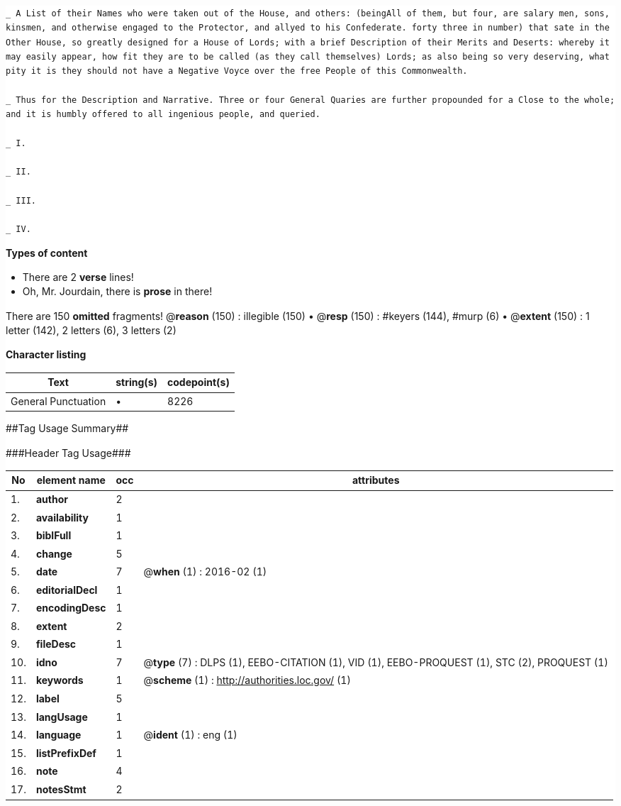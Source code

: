     _ A List of their Names who were taken out of the House, and others: (beingAll of them, but four, are salary men, sons, kinsmen, and otherwise engaged to the Protector, and allyed to his Confederate. forty three in number) that sate in the Other House, so greatly designed for a House of Lords; with a brief Description of their Merits and Deserts: whereby it may easily appear, how fit they are to be called (as they call themselves) Lords; as also being so very deserving, what pity it is they should not have a Negative Voyce over the free People of this Commonwealth.

    _ Thus for the Description and Narrative. Three or four General Quaries are further propounded for a Close to the whole; and it is humbly offered to all ingenious people, and queried.

    _ I.

    _ II.

    _ III.

    _ IV.

**Types of content**

  * There are 2 **verse** lines!
  * Oh, Mr. Jourdain, there is **prose** in there!

There are 150 **omitted** fragments! 
 @__reason__ (150) : illegible (150)  •  @__resp__ (150) : #keyers (144), #murp (6)  •  @__extent__ (150) : 1 letter (142), 2 letters (6), 3 letters (2)

**Character listing**


|Text|string(s)|codepoint(s)|
|---|---|---|
|General Punctuation|•|8226|

##Tag Usage Summary##

###Header Tag Usage###

|No|element name|occ|attributes|
|---|---|---|---|
|1.|__author__|2||
|2.|__availability__|1||
|3.|__biblFull__|1||
|4.|__change__|5||
|5.|__date__|7| @__when__ (1) : 2016-02 (1)|
|6.|__editorialDecl__|1||
|7.|__encodingDesc__|1||
|8.|__extent__|2||
|9.|__fileDesc__|1||
|10.|__idno__|7| @__type__ (7) : DLPS (1), EEBO-CITATION (1), VID (1), EEBO-PROQUEST (1), STC (2), PROQUEST (1)|
|11.|__keywords__|1| @__scheme__ (1) : http://authorities.loc.gov/ (1)|
|12.|__label__|5||
|13.|__langUsage__|1||
|14.|__language__|1| @__ident__ (1) : eng (1)|
|15.|__listPrefixDef__|1||
|16.|__note__|4||
|17.|__notesStmt__|2||